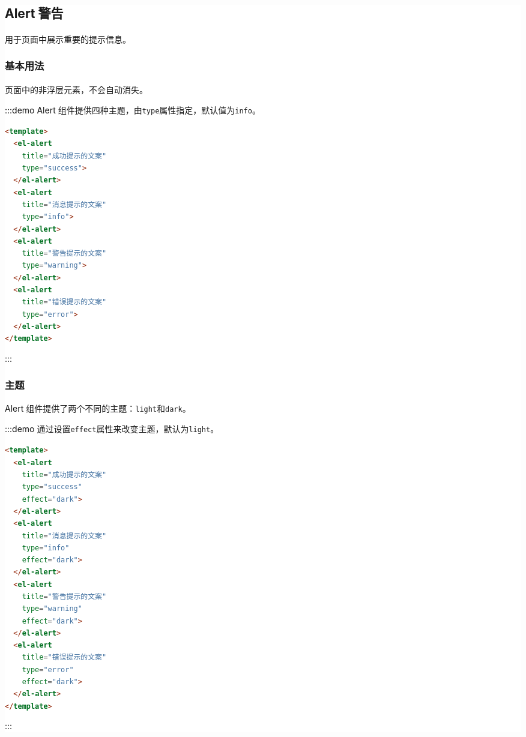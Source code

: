 ## Alert 警告

用于页面中展示重要的提示信息。

### 基本用法

页面中的非浮层元素，不会自动消失。

:::demo Alert 组件提供四种主题，由`type`属性指定，默认值为`info`。
```html
<template>
  <el-alert
    title="成功提示的文案"
    type="success">
  </el-alert>
  <el-alert
    title="消息提示的文案"
    type="info">
  </el-alert>
  <el-alert
    title="警告提示的文案"
    type="warning">
  </el-alert>
  <el-alert
    title="错误提示的文案"
    type="error">
  </el-alert>
</template>
```
:::

### 主题

Alert 组件提供了两个不同的主题：`light`和`dark`。

:::demo 通过设置`effect`属性来改变主题，默认为`light`。
```html
<template>
  <el-alert
    title="成功提示的文案"
    type="success"
    effect="dark">
  </el-alert>
  <el-alert
    title="消息提示的文案"
    type="info"
    effect="dark">
  </el-alert>
  <el-alert
    title="警告提示的文案"
    type="warning"
    effect="dark">
  </el-alert>
  <el-alert
    title="错误提示的文案"
    type="error"
    effect="dark">
  </el-alert>
</template>
```
:::
